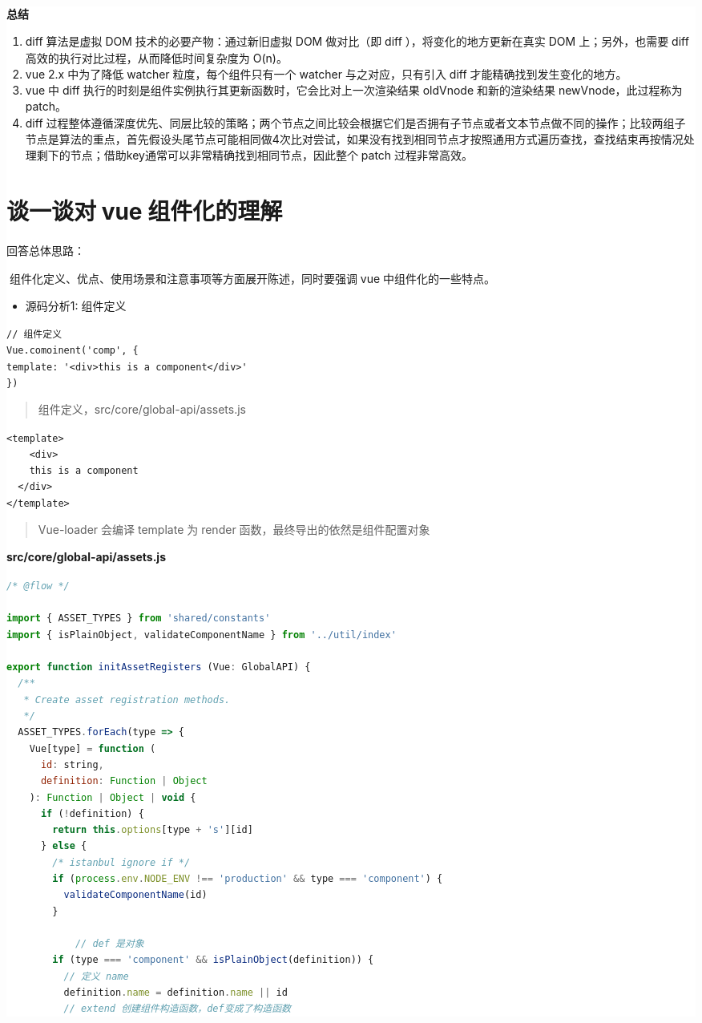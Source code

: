 ```javascript
```

**总结**

1. diff 算法是虚拟 DOM 技术的必要产物：通过新旧虚拟 DOM 做对比（即 diff ），将变化的地方更新在真实 DOM 上；另外，也需要 diff 高效的执行对比过程，从而降低时间复杂度为 O(n)。
2. vue 2.x 中为了降低 watcher 粒度，每个组件只有一个 watcher 与之对应，只有引入 diff 才能精确找到发生变化的地方。
3. vue 中 diff 执行的时刻是组件实例执行其更新函数时，它会比对上一次渲染结果 oldVnode 和新的渲染结果 newVnode，此过程称为 patch。
4. diff 过程整体遵循深度优先、同层比较的策略；两个节点之间比较会根据它们是否拥有子节点或者文本节点做不同的操作；比较两组子节点是算法的重点，首先假设头尾节点可能相同做4次比对尝试，如果没有找到相同节点才按照通用方式遍历查找，查找结束再按情况处理剩下的节点；借助key通常可以非常精确找到相同节点，因此整个 patch 过程非常高效。

# 谈一谈对 vue 组件化的理解

回答总体思路：

​	组件化定义、优点、使用场景和注意事项等方面展开陈述，同时要强调 vue 中组件化的一些特点。

- 源码分析1: 组件定义

```vue
// 组件定义
Vue.comoinent('comp', {
template: '<div>this is a component</div>'
})
```

> 组件定义，src/core/global-api/assets.js

```vue
<template>
	<div>
    this is a component
  </div>
</template>
```

> Vue-loader 会编译 template 为 render 函数，最终导出的依然是组件配置对象

**src/core/global-api/assets.js**

```javascript
/* @flow */

import { ASSET_TYPES } from 'shared/constants'
import { isPlainObject, validateComponentName } from '../util/index'

export function initAssetRegisters (Vue: GlobalAPI) {
  /**
   * Create asset registration methods.
   */
  ASSET_TYPES.forEach(type => {
    Vue[type] = function (
      id: string,
      definition: Function | Object
    ): Function | Object | void {
      if (!definition) {
        return this.options[type + 's'][id]
      } else {
        /* istanbul ignore if */
        if (process.env.NODE_ENV !== 'production' && type === 'component') {
          validateComponentName(id)
        }
    
    		// def 是对象
        if (type === 'component' && isPlainObject(definition)) {
          // 定义 name
          definition.name = definition.name || id
          // extend 创建组件构造函数，def变成了构造函数
```